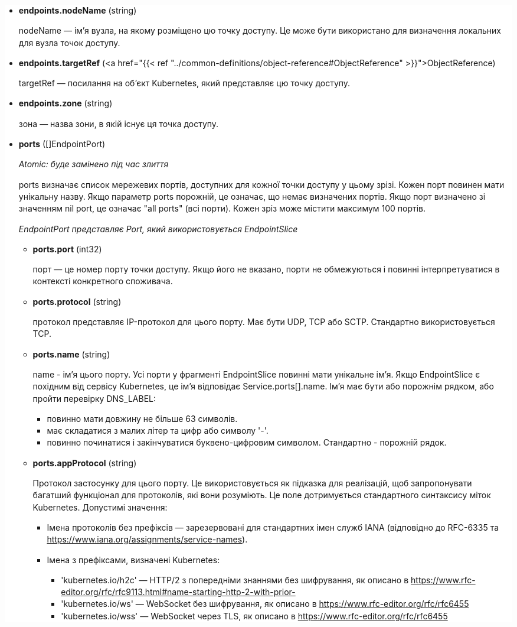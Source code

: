   - **endpoints.nodeName** (string)

    nodeName — імʼя вузла, на якому розміщено цю точку доступу. Це може бути використано для визначення локальних для вузла точок доступу.

  - **endpoints.targetRef** (<a href="{{< ref "../common-definitions/object-reference#ObjectReference" >}}">ObjectReference</a>)

    targetRef — посилання на обʼєкт Kubernetes, який представляє цю точку доступу.

  - **endpoints.zone** (string)

    зона — назва зони, в якій існує ця точка доступу.

- **ports** ([]EndpointPort)

  *Atomic: буде замінено під час злиття*

  ports визначає список мережевих портів, доступних для кожної точки доступу у цьому зрізі. Кожен порт повинен мати унікальну назву. Якщо параметр ports порожній, це означає, що немає визначених портів. Якщо порт визначено зі значенням nil port, це означає "all ports" (всі порти). Кожен зріз може містити максимум 100 портів.

  <a name="EndpointPort"></a>
  *EndpointPort представляє Port, який використовується EndpointSlice*

  - **ports.port** (int32)

    порт — це номер порту точки доступу. Якщо його не вказано, порти не обмежуються і повинні інтерпретуватися в контексті конкретного споживача.

  - **ports.protocol** (string)

    протокол представляє IP-протокол для цього порту. Має бути UDP, TCP або SCTP. Стандартно використовується TCP.

  - **ports.name** (string)

    name - імʼя цього порту. Усі порти у фрагменті EndpointSlice повинні мати унікальне імʼя. Якщо EndpointSlice є похідним від сервісу Kubernetes, це імʼя відповідає Service.ports[].name. Імʼя має бути або порожнім рядком, або пройти перевірку DNS_LABEL:
    - повинно мати довжину не більше 63 символів.
    - має складатися з малих літер та цифр або символу '-'.
    - повинно починатися і закінчуватися буквено-цифровим символом. Стандартно - порожній рядок.

  - **ports.appProtocol** (string)

    Протокол застосунку для цього порту. Це використовується як підказка для реалізацій, щоб запропонувати багатший функціонал для протоколів, які вони розуміють. Це поле дотримується стандартного синтаксису міток Kubernetes. Допустимі значення:

    - Імена протоколів без префіксів — зарезервовані для стандартних імен служб IANA (відповідно до RFC-6335 та https://www.iana.org/assignments/service-names).

    - Імена з префіксами, визначені Kubernetes:
      - 'kubernetes.io/h2c' — HTTP/2 з попередніми знаннями без шифрування, як описано в https://www.rfc-editor.org/rfc/rfc9113.html#name-starting-http-2-with-prior-
      - 'kubernetes.io/ws' — WebSocket без шифрування, як описано в https://www.rfc-editor.org/rfc/rfc6455
      - 'kubernetes.io/wss' — WebSocket через TLS, як описано в https://www.rfc-editor.org/rfc/rfc6455
